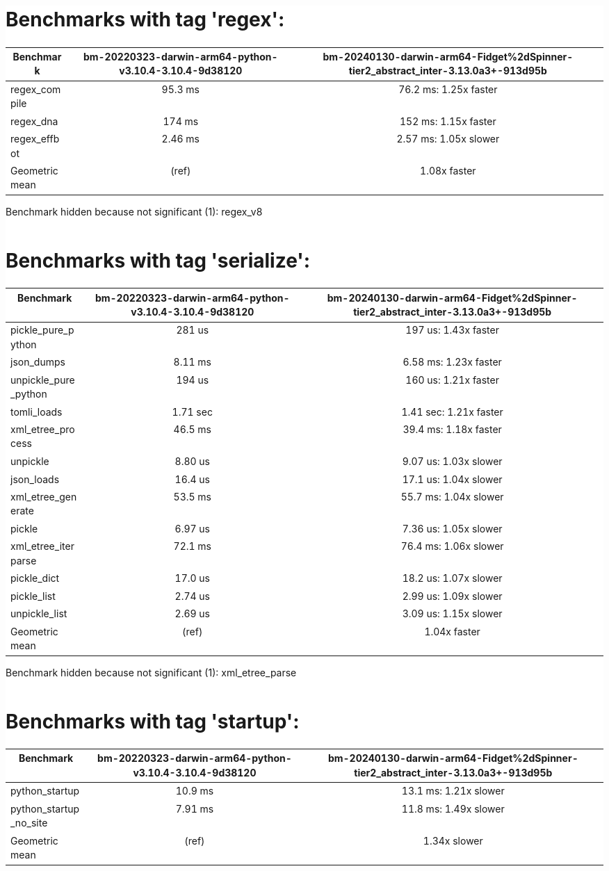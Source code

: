 Benchmarks with tag 'regex':
============================

| Benchmark      | bm-20220323-darwin-arm64-python-v3.10.4-3.10.4-9d38120 | bm-20240130-darwin-arm64-Fidget%2dSpinner-tier2_abstract_inter-3.13.0a3+-913d95b |
|----------------|:------------------------------------------------------:|:--------------------------------------------------------------------------------:|
| regex_compile  | 95.3 ms                                                | 76.2 ms: 1.25x faster                                                            |
| regex_dna      | 174 ms                                                 | 152 ms: 1.15x faster                                                             |
| regex_effbot   | 2.46 ms                                                | 2.57 ms: 1.05x slower                                                            |
| Geometric mean | (ref)                                                  | 1.08x faster                                                                     |

Benchmark hidden because not significant (1): regex_v8

Benchmarks with tag 'serialize':
================================

| Benchmark            | bm-20220323-darwin-arm64-python-v3.10.4-3.10.4-9d38120 | bm-20240130-darwin-arm64-Fidget%2dSpinner-tier2_abstract_inter-3.13.0a3+-913d95b |
|----------------------|:------------------------------------------------------:|:--------------------------------------------------------------------------------:|
| pickle_pure_python   | 281 us                                                 | 197 us: 1.43x faster                                                             |
| json_dumps           | 8.11 ms                                                | 6.58 ms: 1.23x faster                                                            |
| unpickle_pure_python | 194 us                                                 | 160 us: 1.21x faster                                                             |
| tomli_loads          | 1.71 sec                                               | 1.41 sec: 1.21x faster                                                           |
| xml_etree_process    | 46.5 ms                                                | 39.4 ms: 1.18x faster                                                            |
| unpickle             | 8.80 us                                                | 9.07 us: 1.03x slower                                                            |
| json_loads           | 16.4 us                                                | 17.1 us: 1.04x slower                                                            |
| xml_etree_generate   | 53.5 ms                                                | 55.7 ms: 1.04x slower                                                            |
| pickle               | 6.97 us                                                | 7.36 us: 1.05x slower                                                            |
| xml_etree_iterparse  | 72.1 ms                                                | 76.4 ms: 1.06x slower                                                            |
| pickle_dict          | 17.0 us                                                | 18.2 us: 1.07x slower                                                            |
| pickle_list          | 2.74 us                                                | 2.99 us: 1.09x slower                                                            |
| unpickle_list        | 2.69 us                                                | 3.09 us: 1.15x slower                                                            |
| Geometric mean       | (ref)                                                  | 1.04x faster                                                                     |

Benchmark hidden because not significant (1): xml_etree_parse

Benchmarks with tag 'startup':
==============================

| Benchmark              | bm-20220323-darwin-arm64-python-v3.10.4-3.10.4-9d38120 | bm-20240130-darwin-arm64-Fidget%2dSpinner-tier2_abstract_inter-3.13.0a3+-913d95b |
|------------------------|:------------------------------------------------------:|:--------------------------------------------------------------------------------:|
| python_startup         | 10.9 ms                                                | 13.1 ms: 1.21x slower                                                            |
| python_startup_no_site | 7.91 ms                                                | 11.8 ms: 1.49x slower                                                            |
| Geometric mean         | (ref)                                                  | 1.34x slower                                                                     |
